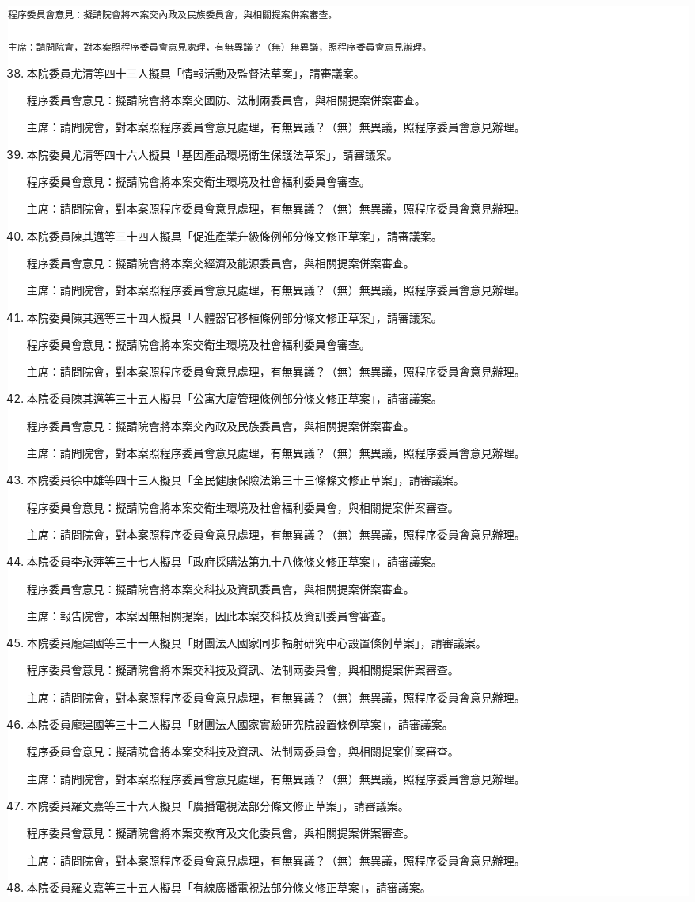     程序委員會意見：擬請院會將本案交內政及民族委員會，與相關提案併案審查。

    主席：請問院會，對本案照程序委員會意見處理，有無異議？（無）無異議，照程序委員會意見辦理。

38. 本院委員尤清等四十三人擬具「情報活動及監督法草案」，請審議案。

    程序委員會意見：擬請院會將本案交國防、法制兩委員會，與相關提案併案審查。

    主席：請問院會，對本案照程序委員會意見處理，有無異議？（無）無異議，照程序委員會意見辦理。

39. 本院委員尤清等四十六人擬具「基因產品環境衛生保護法草案」，請審議案。

    程序委員會意見：擬請院會將本案交衛生環境及社會福利委員會審查。

    主席：請問院會，對本案照程序委員會意見處理，有無異議？（無）無異議，照程序委員會意見辦理。

40. 本院委員陳其邁等三十四人擬具「促進產業升級條例部分條文修正草案」，請審議案。

    程序委員會意見：擬請院會將本案交經濟及能源委員會，與相關提案併案審查。

    主席：請問院會，對本案照程序委員會意見處理，有無異議？（無）無異議，照程序委員會意見辦理。

41. 本院委員陳其邁等三十四人擬具「人體器官移植條例部分條文修正草案」，請審議案。

    程序委員會意見：擬請院會將本案交衛生環境及社會福利委員會審查。

    主席：請問院會，對本案照程序委員會意見處理，有無異議？（無）無異議，照程序委員會意見辦理。

42. 本院委員陳其邁等三十五人擬具「公寓大廈管理條例部分條文修正草案」，請審議案。

    程序委員會意見：擬請院會將本案交內政及民族委員會，與相關提案併案審查。

    主席：請問院會，對本案照程序委員會意見處理，有無異議？（無）無異議，照程序委員會意見辦理。

43. 本院委員徐中雄等四十三人擬具「全民健康保險法第三十三條條文修正草案」，請審議案。

    程序委員會意見：擬請院會將本案交衛生環境及社會福利委員會，與相關提案併案審查。

    主席：請問院會，對本案照程序委員會意見處理，有無異議？（無）無異議，照程序委員會意見辦理。

44. 本院委員李永萍等三十七人擬具「政府採購法第九十八條條文修正草案」，請審議案。

    程序委員會意見：擬請院會將本案交科技及資訊委員會，與相關提案併案審查。

    主席：報告院會，本案因無相關提案，因此本案交科技及資訊委員會審查。

45. 本院委員龐建國等三十一人擬具「財團法人國家同步輻射研究中心設置條例草案」，請審議案。

    程序委員會意見：擬請院會將本案交科技及資訊、法制兩委員會，與相關提案併案審查。

    主席：請問院會，對本案照程序委員會意見處理，有無異議？（無）無異議，照程序委員會意見辦理。

46. 本院委員龐建國等三十二人擬具「財團法人國家實驗研究院設置條例草案」，請審議案。

    程序委員會意見：擬請院會將本案交科技及資訊、法制兩委員會，與相關提案併案審查。

    主席：請問院會，對本案照程序委員會意見處理，有無異議？（無）無異議，照程序委員會意見辦理。

47. 本院委員羅文嘉等三十六人擬具「廣播電視法部分條文修正草案」，請審議案。

    程序委員會意見：擬請院會將本案交教育及文化委員會，與相關提案併案審查。

    主席：請問院會，對本案照程序委員會意見處理，有無異議？（無）無異議，照程序委員會意見辦理。

48. 本院委員羅文嘉等三十五人擬具「有線廣播電視法部分條文修正草案」，請審議案。
